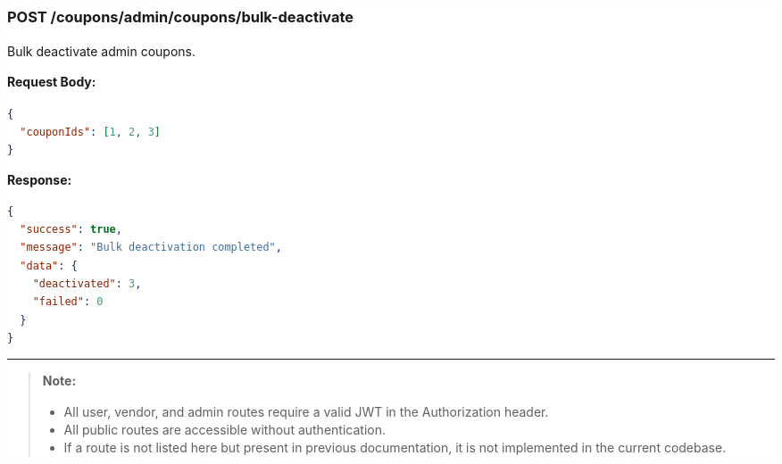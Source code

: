 ### POST /coupons/admin/coupons/bulk-deactivate
Bulk deactivate admin coupons.

**Request Body:**
```json
{
  "couponIds": [1, 2, 3]
}
```

**Response:**
```json
{
  "success": true,
  "message": "Bulk deactivation completed",
  "data": {
    "deactivated": 3,
    "failed": 0
  }
}
```

---

> **Note:**
> - All user, vendor, and admin routes require a valid JWT in the Authorization header.
> - All public routes are accessible without authentication.
> - If a route is not listed here but present in previous documentation, it is not implemented in the current codebase. 